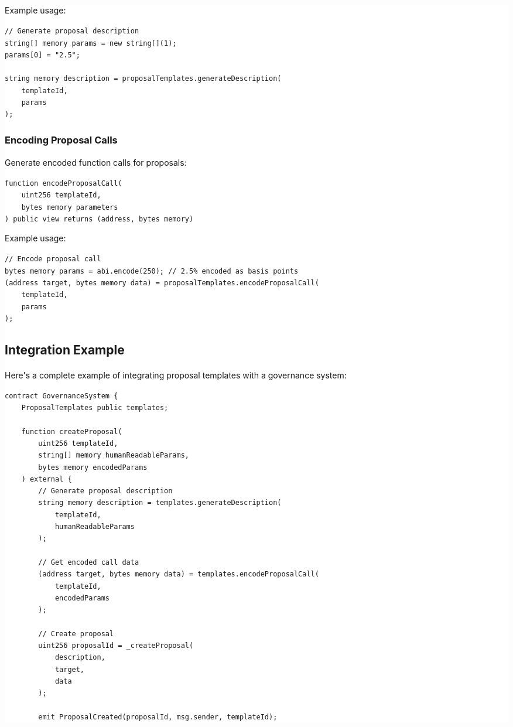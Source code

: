 Example usage:
```solidity
// Generate proposal description
string[] memory params = new string[](1);
params[0] = "2.5";

string memory description = proposalTemplates.generateDescription(
    templateId,
    params
);
```

### Encoding Proposal Calls

Generate encoded function calls for proposals:

```solidity
function encodeProposalCall(
    uint256 templateId,
    bytes memory parameters
) public view returns (address, bytes memory)
```

Example usage:
```solidity
// Encode proposal call
bytes memory params = abi.encode(250); // 2.5% encoded as basis points
(address target, bytes memory data) = proposalTemplates.encodeProposalCall(
    templateId,
    params
);
```

## Integration Example

Here's a complete example of integrating proposal templates with a governance system:

```solidity
contract GovernanceSystem {
    ProposalTemplates public templates;
    
    function createProposal(
        uint256 templateId,
        string[] memory humanReadableParams,
        bytes memory encodedParams
    ) external {
        // Generate proposal description
        string memory description = templates.generateDescription(
            templateId,
            humanReadableParams
        );
        
        // Get encoded call data
        (address target, bytes memory data) = templates.encodeProposalCall(
            templateId,
            encodedParams
        );
        
        // Create proposal
        uint256 proposalId = _createProposal(
            description,
            target,
            data
        );
        
        emit ProposalCreated(proposalId, msg.sender, templateId);
```